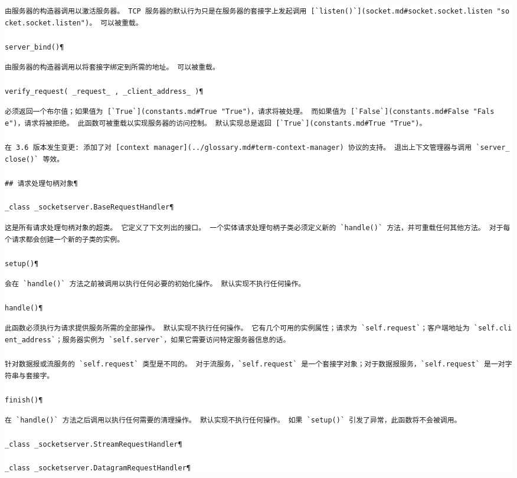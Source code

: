 
~~~
由服务器的构造器调用以激活服务器。 TCP 服务器的默认行为只是在服务器的套接字上发起调用 [`listen()`](socket.md#socket.socket.listen "socket.socket.listen")。 可以被重载。

server_bind()¶
~~~
    

~~~
由服务器的构造器调用以将套接字绑定到所需的地址。 可以被重载。

verify_request( _request_ , _client_address_ )¶
~~~
    

~~~
必须返回一个布尔值；如果值为 [`True`](constants.md#True "True")，请求将被处理。 而如果值为 [`False`](constants.md#False "False")，请求将被拒绝。 此函数可被重载以实现服务器的访问控制。 默认实现总是返回 [`True`](constants.md#True "True")。

在 3.6 版本发生变更: 添加了对 [context manager](../glossary.md#term-context-manager) 协议的支持。 退出上下文管理器与调用 `server_close()` 等效。

## 请求处理句柄对象¶

_class _socketserver.BaseRequestHandler¶
~~~
    

~~~
这是所有请求处理句柄对象的超类。 它定义了下文列出的接口。 一个实体请求处理句柄子类必须定义新的 `handle()` 方法，并可重载任何其他方法。 对于每个请求都会创建一个新的子类的实例。

setup()¶
~~~
    

~~~
会在 `handle()` 方法之前被调用以执行任何必要的初始化操作。 默认实现不执行任何操作。

handle()¶
~~~
    

~~~
此函数必须执行为请求提供服务所需的全部操作。 默认实现不执行任何操作。 它有几个可用的实例属性；请求为 `self.request`；客户端地址为 `self.client_address`；服务器实例为 `self.server`，如果它需要访问特定服务器信息的话。

针对数据报或流服务的 `self.request` 类型是不同的。 对于流服务，`self.request` 是一个套接字对象；对于数据报服务，`self.request` 是一对字符串与套接字。

finish()¶
~~~
    

~~~
在 `handle()` 方法之后调用以执行任何需要的清理操作。 默认实现不执行任何操作。 如果 `setup()` 引发了异常，此函数将不会被调用。

_class _socketserver.StreamRequestHandler¶

_class _socketserver.DatagramRequestHandler¶
~~~
    